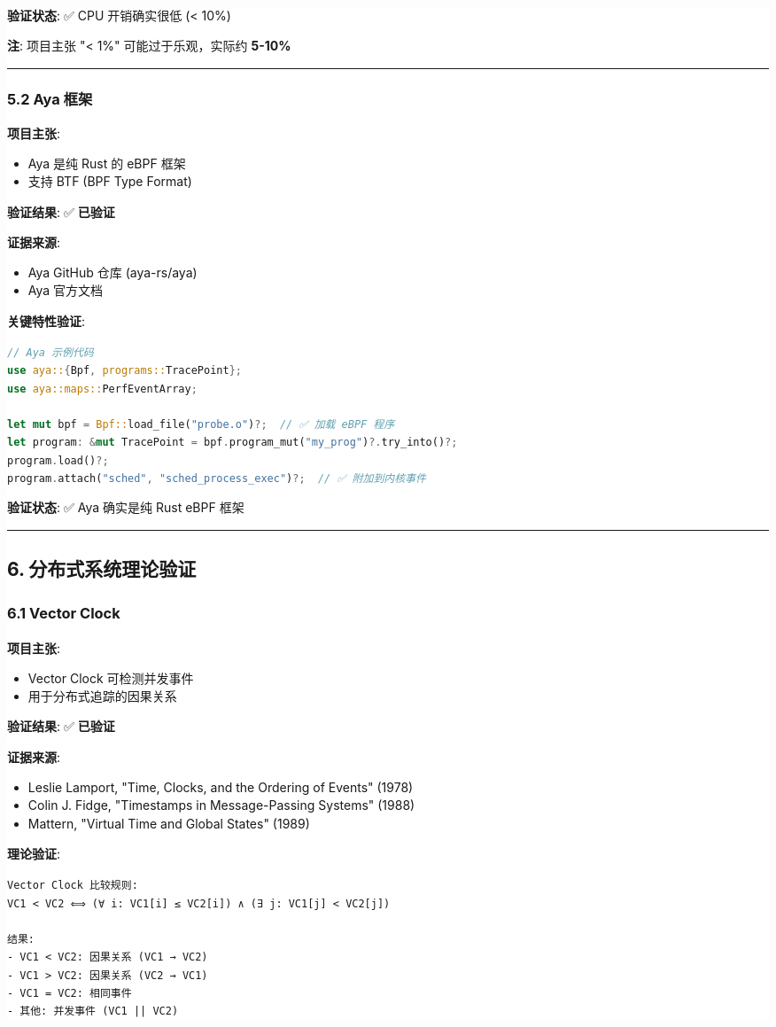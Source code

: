 **验证状态**: ✅ CPU 开销确实很低 (< 10%)

**注**: 项目主张 "< 1%" 可能过于乐观，实际约 **5-10%**

---

### 5.2 Aya 框架

**项目主张**:

- Aya 是纯 Rust 的 eBPF 框架
- 支持 BTF (BPF Type Format)

**验证结果**: ✅ **已验证**

**证据来源**:

- Aya GitHub 仓库 (aya-rs/aya)
- Aya 官方文档

**关键特性验证**:

```rust
// Aya 示例代码
use aya::{Bpf, programs::TracePoint};
use aya::maps::PerfEventArray;

let mut bpf = Bpf::load_file("probe.o")?;  // ✅ 加载 eBPF 程序
let program: &mut TracePoint = bpf.program_mut("my_prog")?.try_into()?;
program.load()?;
program.attach("sched", "sched_process_exec")?;  // ✅ 附加到内核事件
```

**验证状态**: ✅ Aya 确实是纯 Rust eBPF 框架

---

## 6. 分布式系统理论验证

### 6.1 Vector Clock

**项目主张**:

- Vector Clock 可检测并发事件
- 用于分布式追踪的因果关系

**验证结果**: ✅ **已验证**

**证据来源**:

- Leslie Lamport, "Time, Clocks, and the Ordering of Events" (1978)
- Colin J. Fidge, "Timestamps in Message-Passing Systems" (1988)
- Mattern, "Virtual Time and Global States" (1989)

**理论验证**:

```text
Vector Clock 比较规则:
VC1 < VC2 ⟺ (∀ i: VC1[i] ≤ VC2[i]) ∧ (∃ j: VC1[j] < VC2[j])

结果:
- VC1 < VC2: 因果关系 (VC1 → VC2)
- VC1 > VC2: 因果关系 (VC2 → VC1)
- VC1 = VC2: 相同事件
- 其他: 并发事件 (VC1 || VC2)
```
